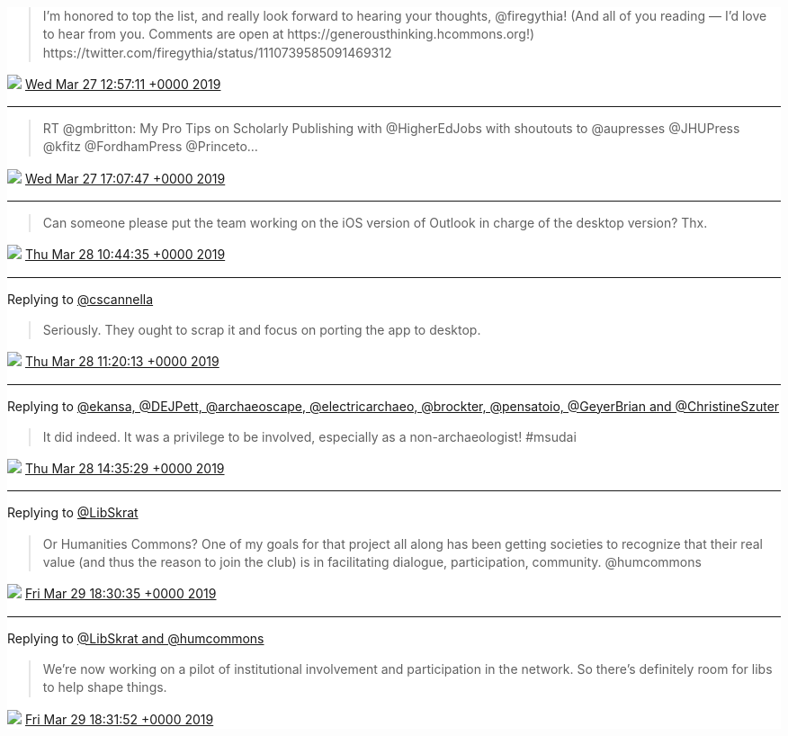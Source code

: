 > I’m honored to top the list, and really look forward to hearing your thoughts, @firegythia\! \(And all of you reading — I’d love to hear from you\. Comments are open at https://generousthinking\.hcommons\.org\!\) https://twitter\.com/firegythia/status/1110739585091469312

<img src="../../media/tweet.ico" width="12" /> [Wed Mar 27 12:57:11 +0000 2019](https://twitter.com/kfitz/status/1110888495613120515)

----

> RT @gmbritton: My Pro Tips on Scholarly Publishing with @HigherEdJobs with shoutouts to @aupresses @JHUPress @kfitz @FordhamPress @Princeto…

<img src="../../media/tweet.ico" width="12" /> [Wed Mar 27 17:07:47 +0000 2019](https://twitter.com/kfitz/status/1110951560064970753)

----

> Can someone please put the team working on the iOS version of Outlook in charge of the desktop version? Thx\.

<img src="../../media/tweet.ico" width="12" /> [Thu Mar 28 10:44:35 +0000 2019](https://twitter.com/kfitz/status/1111217516330840064)

----

Replying to [@cscannella](https://twitter.com/cscannella/status/1111220774680039425)

> Seriously\. They ought to scrap it and focus on porting the app to desktop\.

<img src="../../media/tweet.ico" width="12" /> [Thu Mar 28 11:20:13 +0000 2019](https://twitter.com/kfitz/status/1111226481076772864)

----

Replying to [@ekansa, @DEJPett, @archaeoscape, @electricarchaeo, @brockter, @pensatoio, @GeyerBrian and @ChristineSzuter](https://twitter.com/ekansa/status/1111265822226288640)

> It did indeed\. It was a privilege to be involved, especially as a non\-archaeologist\! \#msudai

<img src="../../media/tweet.ico" width="12" /> [Thu Mar 28 14:35:29 +0000 2019](https://twitter.com/kfitz/status/1111275622465179649)

----

Replying to [@LibSkrat](https://twitter.com/LibSkrat/status/1111687762586030081)

> Or Humanities Commons? One of my goals for that project all along has been getting societies to recognize that their real value \(and thus the reason to join the club\) is in facilitating dialogue, participation, community\. @humcommons

<img src="../../media/tweet.ico" width="12" /> [Fri Mar 29 18:30:35 +0000 2019](https://twitter.com/kfitz/status/1111697173660479490)

----

Replying to [@LibSkrat and @humcommons](https://twitter.com/kfitz/status/1111697173660479490)

> We’re now working on a pilot of institutional involvement and participation in the network\. So there’s definitely room for libs to help shape things\.

<img src="../../media/tweet.ico" width="12" /> [Fri Mar 29 18:31:52 +0000 2019](https://twitter.com/kfitz/status/1111697498064764928)
